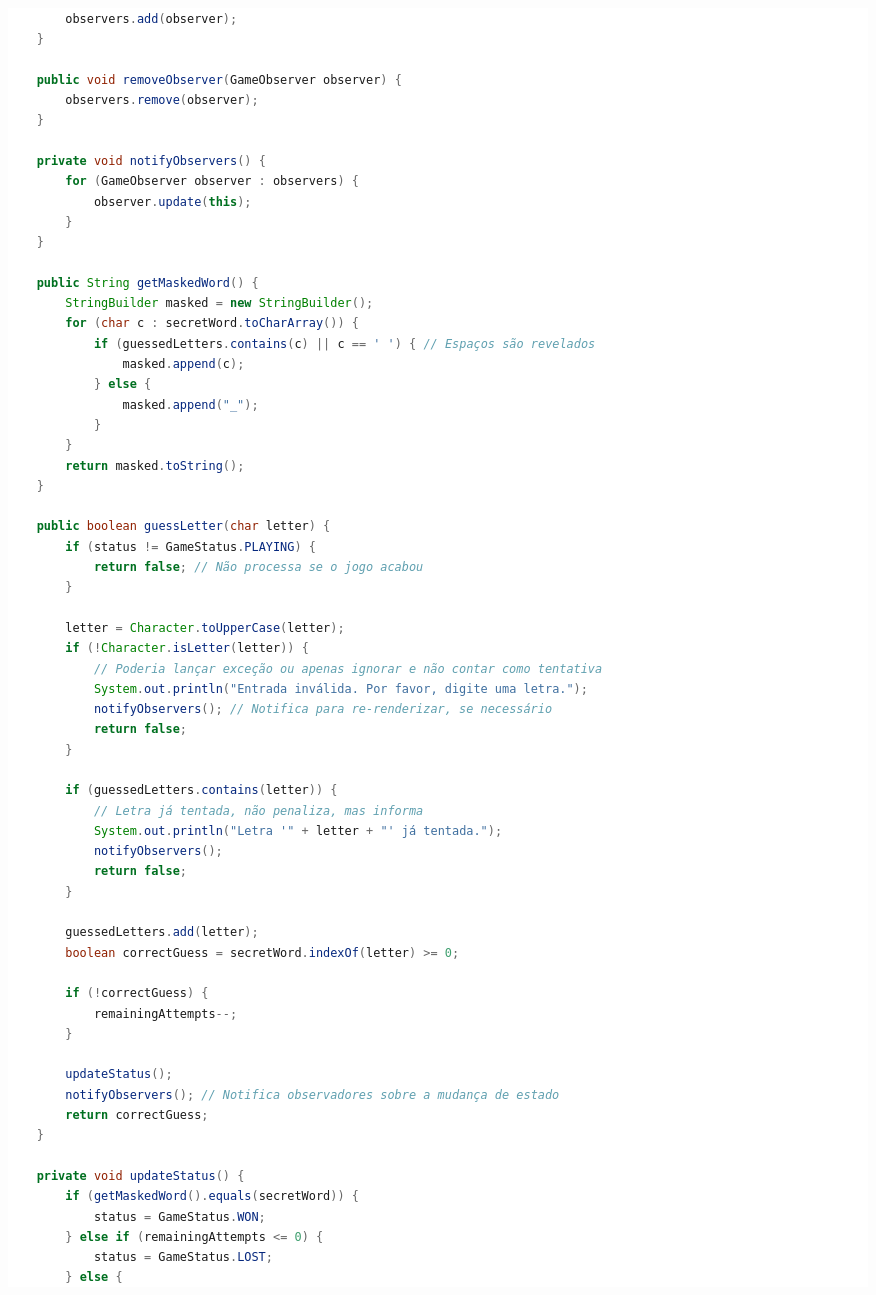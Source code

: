 ```java
        observers.add(observer);
    }

    public void removeObserver(GameObserver observer) {
        observers.remove(observer);
    }

    private void notifyObservers() {
        for (GameObserver observer : observers) {
            observer.update(this);
        }
    }

    public String getMaskedWord() {
        StringBuilder masked = new StringBuilder();
        for (char c : secretWord.toCharArray()) {
            if (guessedLetters.contains(c) || c == ' ') { // Espaços são revelados
                masked.append(c);
            } else {
                masked.append("_");
            }
        }
        return masked.toString();
    }

    public boolean guessLetter(char letter) {
        if (status != GameStatus.PLAYING) {
            return false; // Não processa se o jogo acabou
        }

        letter = Character.toUpperCase(letter);
        if (!Character.isLetter(letter)) {
            // Poderia lançar exceção ou apenas ignorar e não contar como tentativa
            System.out.println("Entrada inválida. Por favor, digite uma letra.");
            notifyObservers(); // Notifica para re-renderizar, se necessário
            return false;
        }

        if (guessedLetters.contains(letter)) {
            // Letra já tentada, não penaliza, mas informa
            System.out.println("Letra '" + letter + "' já tentada.");
            notifyObservers();
            return false;
        }

        guessedLetters.add(letter);
        boolean correctGuess = secretWord.indexOf(letter) >= 0;

        if (!correctGuess) {
            remainingAttempts--;
        }

        updateStatus();
        notifyObservers(); // Notifica observadores sobre a mudança de estado
        return correctGuess;
    }

    private void updateStatus() {
        if (getMaskedWord().equals(secretWord)) {
            status = GameStatus.WON;
        } else if (remainingAttempts <= 0) {
            status = GameStatus.LOST;
        } else {
```